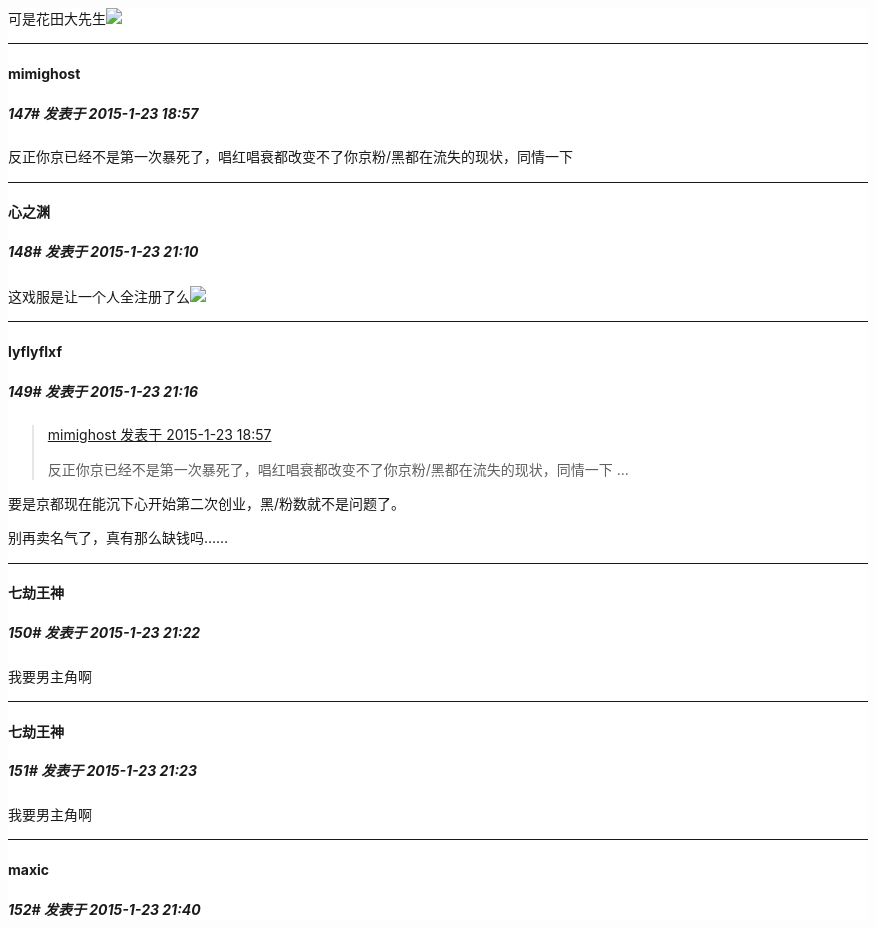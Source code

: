 可是花田大先生<img src="https://static.saraba1st.com/image/smiley/face/145.gif" referrerpolicy="no-referrer">


-----

####  mimighost  
##### 147#       发表于 2015-1-23 18:57


反正你京已经不是第一次暴死了，唱红唱衰都改变不了你京粉/黑都在流失的现状，同情一下


-----

####  心之渊  
##### 148#       发表于 2015-1-23 21:10


这戏服是让一个人全注册了么<img src="https://static.saraba1st.com/image/smiley/face/149.gif" referrerpolicy="no-referrer">


-----

####  lyflyflxf  
##### 149#       发表于 2015-1-23 21:16


<blockquote><a href="httphttps://bbs.saraba1st.com/2b/forum.php?mod=redirect&amp;goto=findpost&amp;pid=27861445&amp;ptid=1085129" target="_blank">mimighost 发表于 2015-1-23 18:57</a>

反正你京已经不是第一次暴死了，唱红唱衰都改变不了你京粉/黑都在流失的现状，同情一下 ...</blockquote>
要是京都现在能沉下心开始第二次创业，黑/粉数就不是问题了。


别再卖名气了，真有那么缺钱吗……


-----

####  七劫王神  
##### 150#       发表于 2015-1-23 21:22


我要男主角啊


-----

####  七劫王神  
##### 151#       发表于 2015-1-23 21:23


我要男主角啊


-----

####  maxic  
##### 152#       发表于 2015-1-23 21:40
